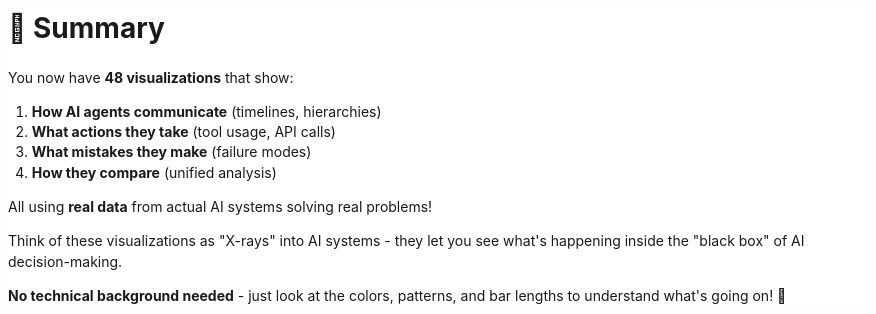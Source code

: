 
# 📝 Summary

You now have **48 visualizations** that show:

1. **How AI agents communicate** (timelines, hierarchies)
2. **What actions they take** (tool usage, API calls)
3. **What mistakes they make** (failure modes)
4. **How they compare** (unified analysis)

All using **real data** from actual AI systems solving real problems!

Think of these visualizations as "X-rays" into AI systems - they let you see what's happening inside the "black box" of AI decision-making.

**No technical background needed** - just look at the colors, patterns, and bar lengths to understand what's going on! 🎨
